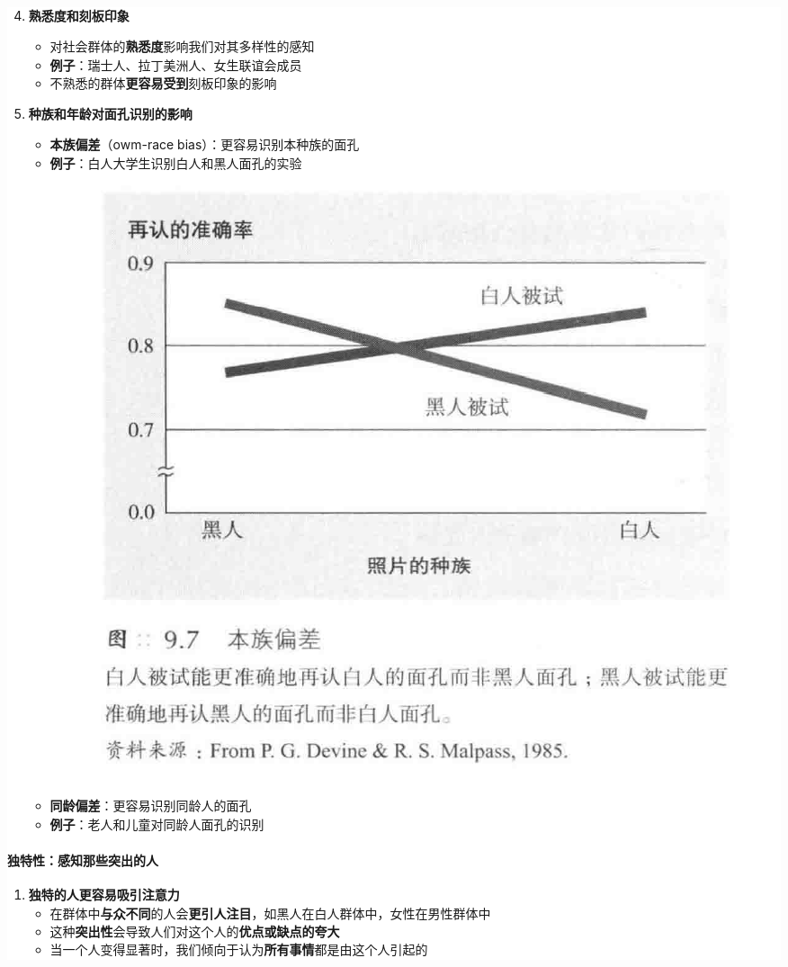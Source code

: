 4. **熟悉度和刻板印象**
   - 对社会群体的**熟悉度**影响我们对其多样性的感知
   - **例子**：瑞士人、拉丁美洲人、女生联谊会成员
   - 不熟悉的群体**更容易受到**刻板印象的影响

5. **种族和年龄对面孔识别的影响**
   - **本族偏差**（owm-race bias）：更容易识别本种族的面孔
   - **例子**：白人大学生识别白人和黑人面孔的实验
![](images/2023-11-01-20-43-15.png)
   - **同龄偏差**：更容易识别同龄人的面孔
   - **例子**：老人和儿童对同龄人面孔的识别

#### 独特性：感知那些突出的人
1. **独特的人更容易吸引注意力**
   - 在群体中**与众不同**的人会**更引人注目**，如黑人在白人群体中，女性在男性群体中
   - 这种**突出性**会导致人们对这个人的**优点或缺点的夸大**
   - 当一个人变得显著时，我们倾向于认为**所有事情**都是由这个人引起的
